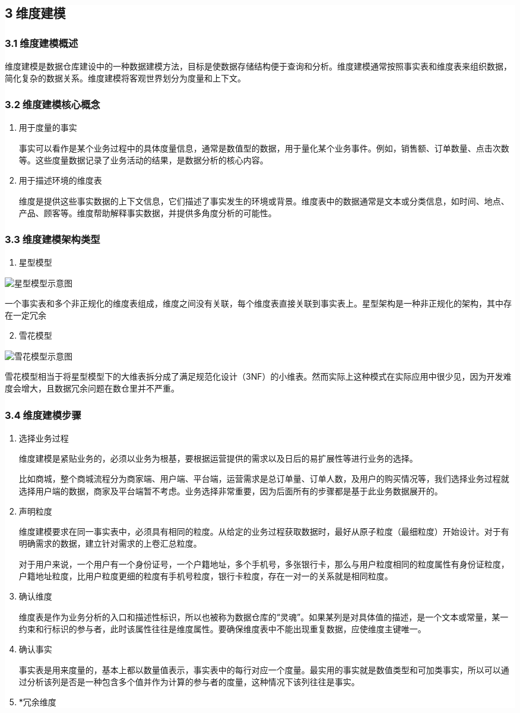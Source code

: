 ## 3 维度建模

### 3.1 维度建模概述

维度建模是数据仓库建设中的一种数据建模方法，目标是使数据存储结构便于查询和分析。维度建模通常按照事实表和维度表来组织数据，简化复杂的数据关系。维度建模将客观世界划分为度量和上下文。

### 3.2 维度建模核心概念

1. 用于度量的事实
    
    事实可以看作是某个业务过程中的具体度量信息，通常是数值型的数据，用于量化某个业务事件。例如，销售额、订单数量、点击次数等。这些度量数据记录了业务活动的结果，是数据分析的核心内容。
    
2. 用于描述环境的维度表
    
    维度是提供这些事实数据的上下文信息，它们描述了事实发生的环境或背景。维度表中的数据通常是文本或分类信息，如时间、地点、产品、顾客等。维度帮助解释事实数据，并提供多角度分析的可能性。
    

### 3.3 维度建模架构类型

1. 星型模型

![星型模型示意图](../.vuepress/public/img/14.dw_develop_data_model_build/star_model.png)

一个事实表和多个非正规化的维度表组成，维度之间没有关联，每个维度表直接关联到事实表上。星型架构是一种非正规化的架构，其中存在一定冗余

2. 雪花模型

![雪花模型示意图](../.vuepress/public/img/14.dw_develop_data_model_build/snow_model.png)

雪花模型相当于将星型模型下的大维表拆分成了满足规范化设计（3NF）的小维表。然而实际上这种模式在实际应用中很少见，因为开发难度会增大，且数据冗余问题在数仓里并不严重。

### 3.4 维度建模步骤

1. 选择业务过程
    
    维度建模是紧贴业务的，必须以业务为根基，要根据运营提供的需求以及日后的易扩展性等进行业务的选择。
    
    比如商城，整个商城流程分为商家端、用户端、平台端，运营需求是总订单量、订单人数，及用户的购买情况等，我们选择业务过程就选择用户端的数据，商家及平台端暂不考虑。业务选择非常重要，因为后面所有的步骤都是基于此业务数据展开的。
    
2. 声明粒度
    
    维度建模要求在同一事实表中，必须具有相同的粒度。从给定的业务过程获取数据时，最好从原子粒度（最细粒度）开始设计。对于有明确需求的数据，建立针对需求的上卷汇总粒度。
    
    对于用户来说，一个用户有一个身份证号，一个户籍地址，多个手机号，多张银行卡，那么与用户粒度相同的粒度属性有身份证粒度，户籍地址粒度，比用户粒度更细的粒度有手机号粒度，银行卡粒度，存在一对一的关系就是相同粒度。
    
3. 确认维度
    
    维度表是作为业务分析的入口和描述性标识，所以也被称为数据仓库的“灵魂”。如果某列是对具体值的描述，是一个文本或常量，某一约束和行标识的参与者，此时该属性往往是维度属性。要确保维度表中不能出现重复数据，应使维度主键唯一。
    
4. 确认事实
    
    事实表是用来度量的，基本上都以数量值表示，事实表中的每行对应一个度量。最实用的事实就是数值类型和可加类事实，所以可以通过分析该列是否是一种包含多个值并作为计算的参与者的度量，这种情况下该列往往是事实。
    
5. *冗余维度
    